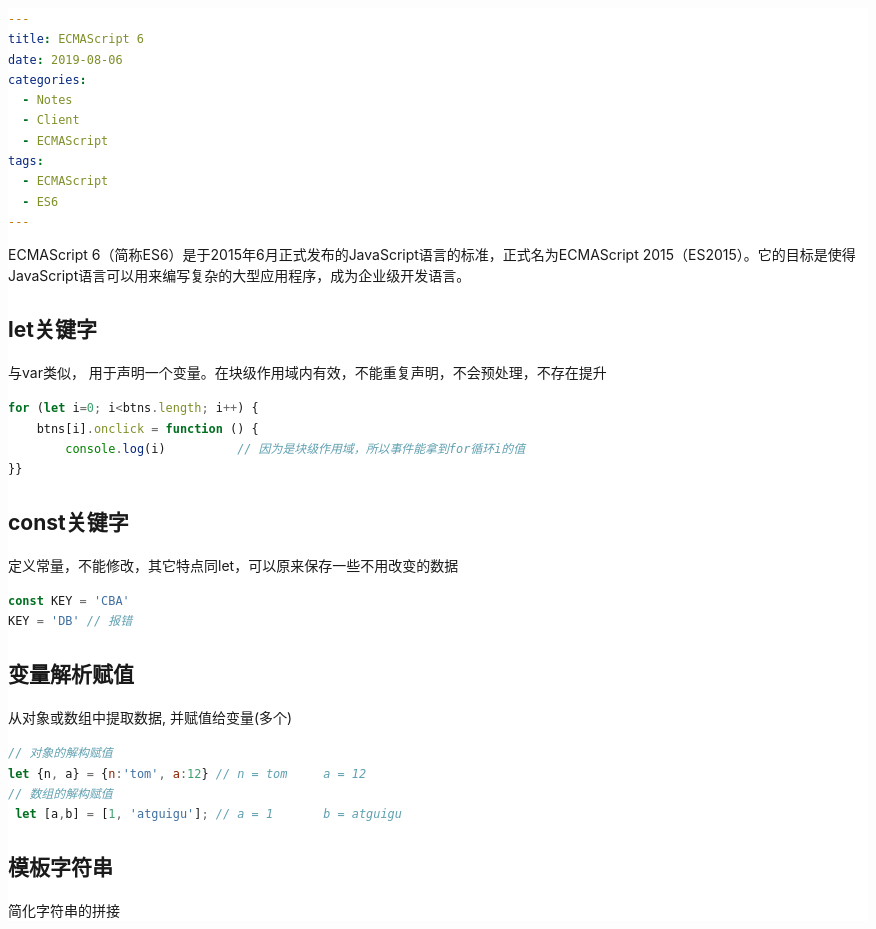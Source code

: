 ```yaml
---
title: ECMAScript 6
date: 2019-08-06
categories:
  - Notes
  - Client
  - ECMAScript
tags: 
  - ECMAScript
  - ES6
---
```


ECMAScript 6（简称ES6）是于2015年6月正式发布的JavaScript语言的标准，正式名为ECMAScript 2015（ES2015）。它的目标是使得JavaScript语言可以用来编写复杂的大型应用程序，成为企业级开发语言。



## let关键字

与var类似， 用于声明一个变量。在块级作用域内有效，不能重复声明，不会预处理，不存在提升

~~~javascript
for (let i=0; i<btns.length; i++) {
	btns[i].onclick = function () {
		console.log(i) 			// 因为是块级作用域，所以事件能拿到for循环i的值
}}
~~~

## const关键字

定义常量，不能修改，其它特点同let，可以原来保存一些不用改变的数据

~~~javascript
const KEY = 'CBA'
KEY = 'DB' // 报错
~~~

## 变量解析赋值

从对象或数组中提取数据, 并赋值给变量(多个)

~~~javascript
// 对象的解构赋值
let {n, a} = {n:'tom', a:12} // n = tom 	a = 12 
// 数组的解构赋值
 let [a,b] = [1, 'atguigu']; // a = 1   	b = atguigu
~~~

## 模板字符串

简化字符串的拼接
